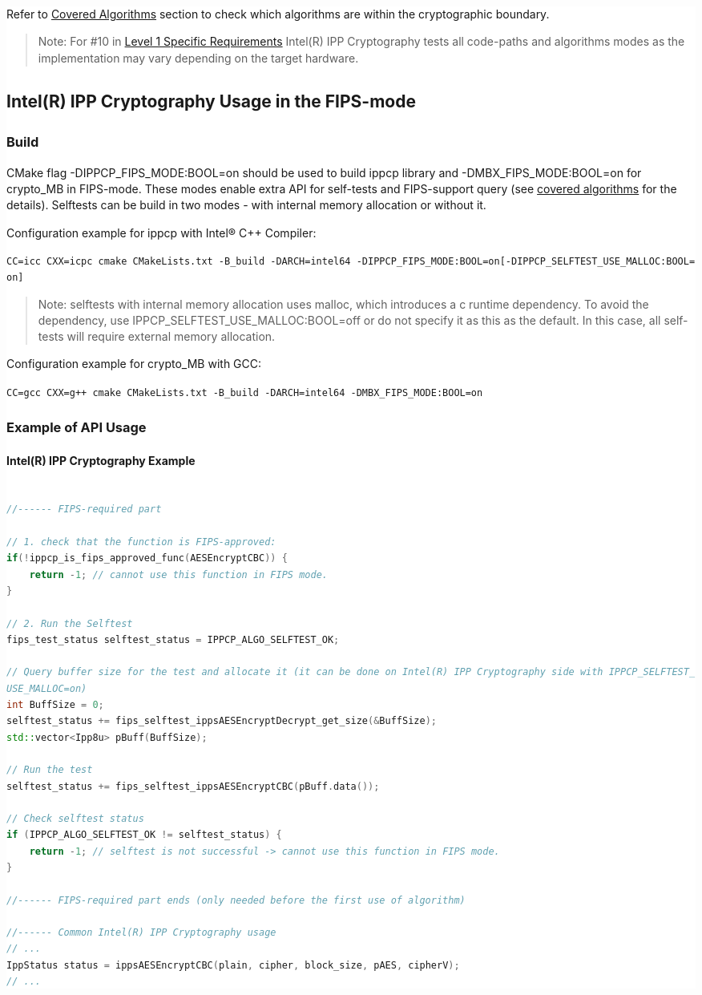 Refer to [Covered Algorithms](#covered-algorithms) section to check which
algorithms are within the cryptographic boundary.

> Note: For #10 in [Level 1 Specific Requirements](#level-1-specific-requirements)
Intel(R) IPP Cryptography tests all code-paths and algorithms modes as
the implementation may vary depending on the target hardware.

## Intel(R) IPP Cryptography Usage in the FIPS-mode

### Build

CMake flag -DIPPCP_FIPS_MODE:BOOL=on should be used to build ippcp library and
-DMBX_FIPS_MODE:BOOL=on for crypto_MB in FIPS-mode. These modes enable extra API for
self-tests and FIPS-support query (see [covered algorithms](#covered-algorithms) for the details).
Selftests can be build in two modes - with internal memory allocation or without it.

Configuration example for ippcp with Intel® C++ Compiler:

`CC=icc CXX=icpc cmake CMakeLists.txt -B_build -DARCH=intel64 -DIPPCP_FIPS_MODE:BOOL=on[-DIPPCP_SELFTEST_USE_MALLOC:BOOL=on]`

> Note: selftests with internal memory allocation uses malloc, which introduces
a c runtime dependency.
To avoid the dependency, use IPPCP_SELFTEST_USE_MALLOC:BOOL=off or do not specify
it as this as the default. In this case, all self-tests will require external memory allocation.

Configuration example for crypto_MB with GCC:

`CC=gcc CXX=g++ cmake CMakeLists.txt -B_build -DARCH=intel64 -DMBX_FIPS_MODE:BOOL=on`

### Example of API Usage

#### Intel(R) IPP Cryptography Example

```cpp

//------ FIPS-required part

// 1. check that the function is FIPS-approved:
if(!ippcp_is_fips_approved_func(AESEncryptCBC)) {
    return -1; // cannot use this function in FIPS mode.
}

// 2. Run the Selftest
fips_test_status selftest_status = IPPCP_ALGO_SELFTEST_OK;

// Query buffer size for the test and allocate it (it can be done on Intel(R) IPP Cryptography side with IPPCP_SELFTEST_USE_MALLOC=on)
int BuffSize = 0;
selftest_status += fips_selftest_ippsAESEncryptDecrypt_get_size(&BuffSize);
std::vector<Ipp8u> pBuff(BuffSize);

// Run the test
selftest_status += fips_selftest_ippsAESEncryptCBC(pBuff.data());

// Check selftest status
if (IPPCP_ALGO_SELFTEST_OK != selftest_status) {
    return -1; // selftest is not successful -> cannot use this function in FIPS mode.
}

//------ FIPS-required part ends (only needed before the first use of algorithm)

//------ Common Intel(R) IPP Cryptography usage
// ...
IppStatus status = ippsAESEncryptCBC(plain, cipher, block_size, pAES, cipherV);
// ...
```